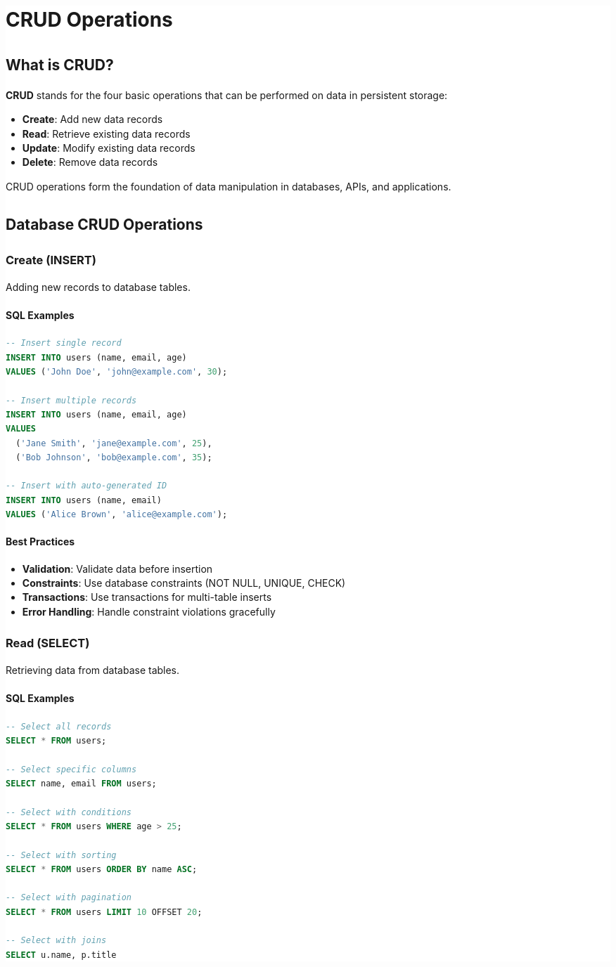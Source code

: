 # CRUD Operations

## What is CRUD?

**CRUD** stands for the four basic operations that can be performed on data in persistent storage:
- **Create**: Add new data records
- **Read**: Retrieve existing data records  
- **Update**: Modify existing data records
- **Delete**: Remove data records

CRUD operations form the foundation of data manipulation in databases, APIs, and applications.

## Database CRUD Operations

### **Create (INSERT)**
Adding new records to database tables.

#### **SQL Examples**
```sql
-- Insert single record
INSERT INTO users (name, email, age) 
VALUES ('John Doe', 'john@example.com', 30);

-- Insert multiple records
INSERT INTO users (name, email, age) 
VALUES 
  ('Jane Smith', 'jane@example.com', 25),
  ('Bob Johnson', 'bob@example.com', 35);

-- Insert with auto-generated ID
INSERT INTO users (name, email) 
VALUES ('Alice Brown', 'alice@example.com');
```

#### **Best Practices**
- **Validation**: Validate data before insertion
- **Constraints**: Use database constraints (NOT NULL, UNIQUE, CHECK)
- **Transactions**: Use transactions for multi-table inserts
- **Error Handling**: Handle constraint violations gracefully

### **Read (SELECT)**
Retrieving data from database tables.

#### **SQL Examples**
```sql
-- Select all records
SELECT * FROM users;

-- Select specific columns
SELECT name, email FROM users;

-- Select with conditions
SELECT * FROM users WHERE age > 25;

-- Select with sorting
SELECT * FROM users ORDER BY name ASC;

-- Select with pagination
SELECT * FROM users LIMIT 10 OFFSET 20;

-- Select with joins
SELECT u.name, p.title 
```
